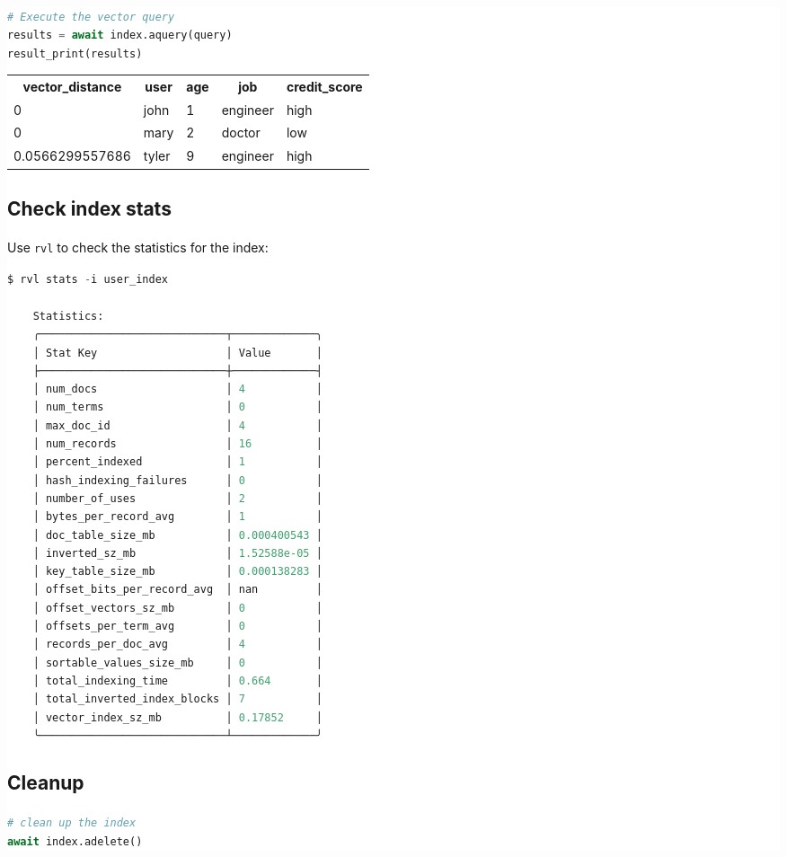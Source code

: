 ```python
# Execute the vector query
results = await index.aquery(query)
result_print(results)
```

<table><tr><th>vector_distance</th><th>user</th><th>age</th><th>job</th><th>credit_score</th></tr><tr><td>0</td><td>john</td><td>1</td><td>engineer</td><td>high</td></tr><tr><td>0</td><td>mary</td><td>2</td><td>doctor</td><td>low</td></tr><tr><td>0.0566299557686</td><td>tyler</td><td>9</td><td>engineer</td><td>high</td></tr></table>

## Check index stats

Use `rvl` to check the statistics for the index:

```python
$ rvl stats -i user_index
    
    Statistics:
    ╭─────────────────────────────┬─────────────╮
    │ Stat Key                    │ Value       │
    ├─────────────────────────────┼─────────────┤
    │ num_docs                    │ 4           │
    │ num_terms                   │ 0           │
    │ max_doc_id                  │ 4           │
    │ num_records                 │ 16          │
    │ percent_indexed             │ 1           │
    │ hash_indexing_failures      │ 0           │
    │ number_of_uses              │ 2           │
    │ bytes_per_record_avg        │ 1           │
    │ doc_table_size_mb           │ 0.000400543 │
    │ inverted_sz_mb              │ 1.52588e-05 │
    │ key_table_size_mb           │ 0.000138283 │
    │ offset_bits_per_record_avg  │ nan         │
    │ offset_vectors_sz_mb        │ 0           │
    │ offsets_per_term_avg        │ 0           │
    │ records_per_doc_avg         │ 4           │
    │ sortable_values_size_mb     │ 0           │
    │ total_indexing_time         │ 0.664       │
    │ total_inverted_index_blocks │ 7           │
    │ vector_index_sz_mb          │ 0.17852     │
    ╰─────────────────────────────┴─────────────╯
```

## Cleanup

```python
# clean up the index
await index.adelete()
```
